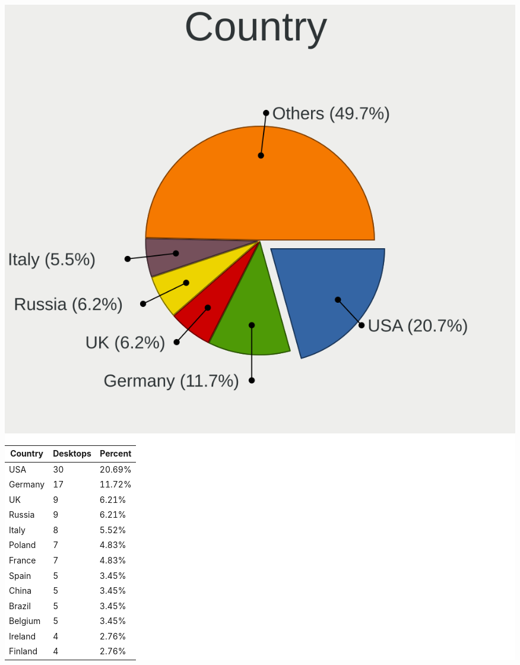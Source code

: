 ![Country](./images/pie_chart/node_location.svg)


| Country     | Desktops | Percent |
|-------------|----------|---------|
| USA         | 30       | 20.69%  |
| Germany     | 17       | 11.72%  |
| UK          | 9        | 6.21%   |
| Russia      | 9        | 6.21%   |
| Italy       | 8        | 5.52%   |
| Poland      | 7        | 4.83%   |
| France      | 7        | 4.83%   |
| Spain       | 5        | 3.45%   |
| China       | 5        | 3.45%   |
| Brazil      | 5        | 3.45%   |
| Belgium     | 5        | 3.45%   |
| Ireland     | 4        | 2.76%   |
| Finland     | 4        | 2.76%   |